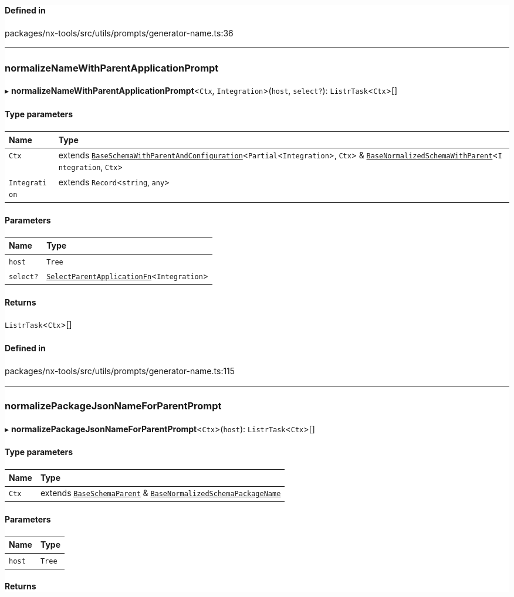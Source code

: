 #### Defined in

packages/nx-tools/src/utils/prompts/generator-name.ts:36

---

### normalizeNameWithParentApplicationPrompt

▸ **normalizeNameWithParentApplicationPrompt**<`Ctx`, `Integration`\>(`host`, `select?`): `ListrTask`<`Ctx`\>[]

#### Type parameters

| Name | Type |
| :-- | :-- |
| `Ctx` | extends [`BaseSchemaWithParentAndConfiguration`](interfaces/BaseSchemaWithParentAndConfiguration.md)<`Partial`<`Integration`\>, `Ctx`\> & [`BaseNormalizedSchemaWithParent`](interfaces/BaseNormalizedSchemaWithParent.md)<`Integration`, `Ctx`\> |
| `Integration` | extends `Record`<`string`, `any`\> |

#### Parameters

| Name      | Type                                                                               |
| :-------- | :--------------------------------------------------------------------------------- |
| `host`    | `Tree`                                                                             |
| `select?` | [`SelectParentApplicationFn`](README.md#selectparentapplicationfn)<`Integration`\> |

#### Returns

`ListrTask`<`Ctx`\>[]

#### Defined in

packages/nx-tools/src/utils/prompts/generator-name.ts:115

---

### normalizePackageJsonNameForParentPrompt

▸ **normalizePackageJsonNameForParentPrompt**<`Ctx`\>(`host`): `ListrTask`<`Ctx`\>[]

#### Type parameters

| Name  | Type                                                                                                                                              |
| :---- | :------------------------------------------------------------------------------------------------------------------------------------------------ |
| `Ctx` | extends [`BaseSchemaParent`](interfaces/BaseSchemaParent.md) & [`BaseNormalizedSchemaPackageName`](interfaces/BaseNormalizedSchemaPackageName.md) |

#### Parameters

| Name   | Type   |
| :----- | :----- |
| `host` | `Tree` |

#### Returns
